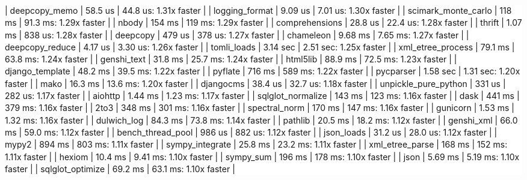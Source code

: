 | deepcopy_memo            | 58.5 us                                                | 44.8 us: 1.31x faster                                  |
| logging_format           | 9.09 us                                                | 7.01 us: 1.30x faster                                  |
| scimark_monte_carlo      | 118 ms                                                 | 91.3 ms: 1.29x faster                                  |
| nbody                    | 154 ms                                                 | 119 ms: 1.29x faster                                   |
| comprehensions           | 28.8 us                                                | 22.4 us: 1.28x faster                                  |
| thrift                   | 1.07 ms                                                | 838 us: 1.28x faster                                   |
| deepcopy                 | 479 us                                                 | 378 us: 1.27x faster                                   |
| chameleon                | 9.68 ms                                                | 7.65 ms: 1.27x faster                                  |
| deepcopy_reduce          | 4.17 us                                                | 3.30 us: 1.26x faster                                  |
| tomli_loads              | 3.14 sec                                               | 2.51 sec: 1.25x faster                                 |
| xml_etree_process        | 79.1 ms                                                | 63.8 ms: 1.24x faster                                  |
| genshi_text              | 31.8 ms                                                | 25.7 ms: 1.24x faster                                  |
| html5lib                 | 88.9 ms                                                | 72.5 ms: 1.23x faster                                  |
| django_template          | 48.2 ms                                                | 39.5 ms: 1.22x faster                                  |
| pyflate                  | 716 ms                                                 | 589 ms: 1.22x faster                                   |
| pycparser                | 1.58 sec                                               | 1.31 sec: 1.20x faster                                 |
| mako                     | 16.3 ms                                                | 13.6 ms: 1.20x faster                                  |
| djangocms                | 38.4 us                                                | 32.7 us: 1.18x faster                                  |
| unpickle_pure_python     | 331 us                                                 | 282 us: 1.17x faster                                   |
| aiohttp                  | 1.44 ms                                                | 1.23 ms: 1.17x faster                                  |
| sqlglot_normalize        | 143 ms                                                 | 123 ms: 1.16x faster                                   |
| dask                     | 441 ms                                                 | 379 ms: 1.16x faster                                   |
| 2to3                     | 348 ms                                                 | 301 ms: 1.16x faster                                   |
| spectral_norm            | 170 ms                                                 | 147 ms: 1.16x faster                                   |
| gunicorn                 | 1.53 ms                                                | 1.32 ms: 1.16x faster                                  |
| dulwich_log              | 84.3 ms                                                | 73.8 ms: 1.14x faster                                  |
| pathlib                  | 20.5 ms                                                | 18.2 ms: 1.12x faster                                  |
| genshi_xml               | 66.0 ms                                                | 59.0 ms: 1.12x faster                                  |
| bench_thread_pool        | 986 us                                                 | 882 us: 1.12x faster                                   |
| json_loads               | 31.2 us                                                | 28.0 us: 1.12x faster                                  |
| mypy2                    | 894 ms                                                 | 803 ms: 1.11x faster                                   |
| sympy_integrate          | 25.8 ms                                                | 23.2 ms: 1.11x faster                                  |
| xml_etree_parse          | 168 ms                                                 | 152 ms: 1.11x faster                                   |
| hexiom                   | 10.4 ms                                                | 9.41 ms: 1.10x faster                                  |
| sympy_sum                | 196 ms                                                 | 178 ms: 1.10x faster                                   |
| json                     | 5.69 ms                                                | 5.19 ms: 1.10x faster                                  |
| sqlglot_optimize         | 69.2 ms                                                | 63.1 ms: 1.10x faster                                  |